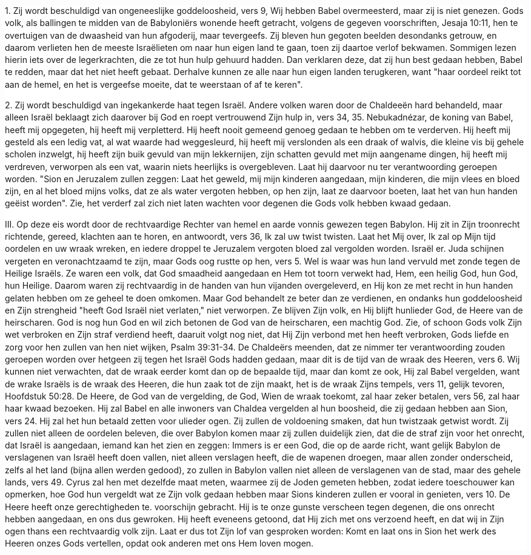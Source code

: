 1\. Zij wordt beschuldigd van ongeneeslijke goddeloosheid, vers 9, Wij hebben Babel overmeesterd, maar zij is niet genezen. Gods volk, als ballingen te midden van de Babyloniërs wonende heeft getracht, volgens de gegeven voorschriften, Jesaja 10:11, hen te overtuigen van de dwaasheid van hun afgoderij, maar tevergeefs. Zij bleven hun gegoten beelden desondanks getrouw, en daarom verlieten hen de meeste Israëlieten om naar hun eigen land te gaan, toen zij daartoe verlof bekwamen. Sommigen lezen hierin iets over de legerkrachten, die ze tot hun hulp gehuurd hadden. Dan verklaren deze, dat zij hun best gedaan hebben, Babel te redden, maar dat het niet heeft gebaat. Derhalve kunnen ze alle naar hun eigen landen terugkeren, want "haar oordeel reikt tot aan de hemel, en het is vergeefse moeite, dat te weerstaan of af te keren".

2\. Zij wordt beschuldigd van ingekankerde haat tegen Israël. Andere volken waren door de Chaldeeën hard behandeld, maar alleen Israël beklaagt zich daarover bij God en roept vertrouwend Zijn hulp in, vers 34, 35. Nebukadnézar, de koning van Babel, heeft mij opgegeten, hij heeft mij verpletterd. Hij heeft nooit gemeend genoeg gedaan te hebben om te verderven. Hij heeft mij gesteld als een ledig vat, al wat waarde had weggesleurd, hij heeft mij verslonden als een draak of walvis, die kleine vis bij gehele scholen inzwelgt, hij heeft zijn buik gevuld van mijn lekkernijen, zijn schatten gevuld met mijn aangename dingen, hij heeft mij verdreven, verworpen als een vat, waarin niets heerlijks is overgebleven. Laat hij daarvoor nu ter verantwoording geroepen worden. "Sion en Jeruzalem zullen zeggen: Laat het geweld, mij mijn kinderen aangedaan, mijn kinderen, die mijn vlees en bloed zijn, en al het bloed mijns volks, dat ze als water vergoten hebben, op hen zijn, laat ze daarvoor boeten, laat het van hun handen geëist worden". Zie, het verderf zal zich niet laten wachten voor degenen die Gods volk hebben kwaad gedaan.

III. Op deze eis wordt door de rechtvaardige Rechter van hemel en aarde vonnis gewezen tegen Babylon. Hij zit in Zijn troonrecht richtende, gereed, klachten aan te horen, en antwoordt, vers 36, Ik zal uw twist twisten. Laat het Mij over, Ik zal op Mijn tijd oordelen en uw wraak wreken, en iedere droppel te Jeruzalem vergoten bloed zal vergolden worden. Israël er. Juda schijnen vergeten en veronachtzaamd te zijn, maar Gods oog rustte op hen, vers 5. Wel is waar was hun land vervuld met zonde tegen de Heilige Israëls. Ze waren een volk, dat God smaadheid aangedaan en Hem tot toorn verwekt had, Hem, een heilig God, hun God, hun Heilige. Daarom waren zij rechtvaardig in de handen van hun vijanden overgeleverd, en Hij kon ze met recht in hun handen gelaten hebben om ze geheel te doen omkomen. Maar God behandelt ze beter dan ze verdienen, en ondanks hun goddeloosheid en Zijn strengheid "heeft God Israël niet verlaten," niet verworpen. Ze blijven Zijn volk, en Hij blijft hunlieder God, de Heere van de heirscharen. God is nog hun God en wil zich betonen de God van de heirscharen, een machtig God. Zie, of schoon Gods volk Zijn wet verbroken en Zijn straf verdiend heeft, daaruit volgt nog niet, dat Hij Zijn verbond met hen heeft verbroken, Gods liefde en zorg voor hen zullen van hen niet wijken, Psalm 39:31-34. 
De Chaldeërs meenden, dat ze nimmer ter verantwoording zouden geroepen worden over hetgeen zij tegen het Israël Gods hadden gedaan, maar dit is de tijd van de wraak des Heeren, vers 6. Wij kunnen niet verwachten, dat de wraak eerder komt dan op de bepaalde tijd, maar dan komt ze ook, Hij zal Babel vergelden, want de wrake Israëls is de wraak des Heeren, die hun zaak tot de zijn maakt, het is de wraak Zijns tempels, vers 11, gelijk tevoren, Hoofdstuk 50:28. De Heere, de God van de vergelding, de God, Wien de wraak toekomt, zal haar zeker betalen, vers 56, zal haar haar kwaad bezoeken. 
Hij zal Babel en alle inwoners van Chaldea vergelden al hun boosheid, die zij gedaan hebben aan Sion, vers 24. Hij zal het hun betaald zetten voor ulieder ogen. Zij zullen de voldoening smaken, dat hun twistzaak getwist wordt. Zij zullen niet alleen de oordelen beleven, die over Babylon komen maar zij zullen duidelijk zien, dat die de straf zijn voor het onrecht, dat Israël is aangedaan, iemand kan het zien en zeggen: Immers is er een God, die op de aarde richt, want gelijk Babylon de verslagenen van Israël heeft doen vallen, niet alleen verslagen heeft, die de wapenen droegen, maar allen zonder onderscheid, zelfs al het land (bijna allen werden gedood), zo zullen in Babylon vallen niet alleen de verslagenen van de stad, maar des gehele lands, vers 49. Cyrus zal hen met dezelfde maat meten, waarmee zij de Joden gemeten hebben, zodat iedere toeschouwer kan opmerken, hoe God hun vergeldt wat ze Zijn volk gedaan hebben maar Sions kinderen zullen er vooral in genieten, vers 10. De Heere heeft onze gerechtigheden te. voorschijn gebracht. Hij is te onze gunste verscheen tegen degenen, die ons onrecht hebben aangedaan, en ons dus gewroken. Hij heeft eveneens getoond, dat Hij zich met ons verzoend heeft, en dat wij in Zijn ogen thans een rechtvaardig volk zijn. Laat er dus tot Zijn lof van gesproken worden: Komt en laat ons in Sion het werk des Heeren onzes Gods vertellen, opdat ook anderen met ons Hem loven mogen.
